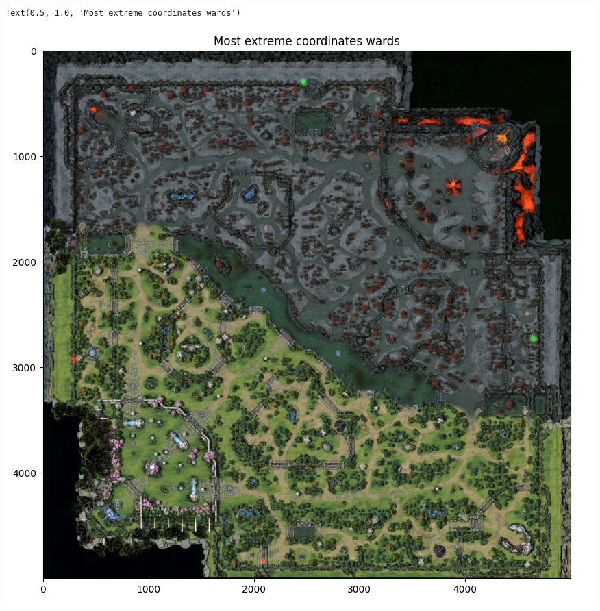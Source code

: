 


    Text(0.5, 1.0, 'Most extreme coordinates wards')




    
![png](media/output_6_1.png)
    


